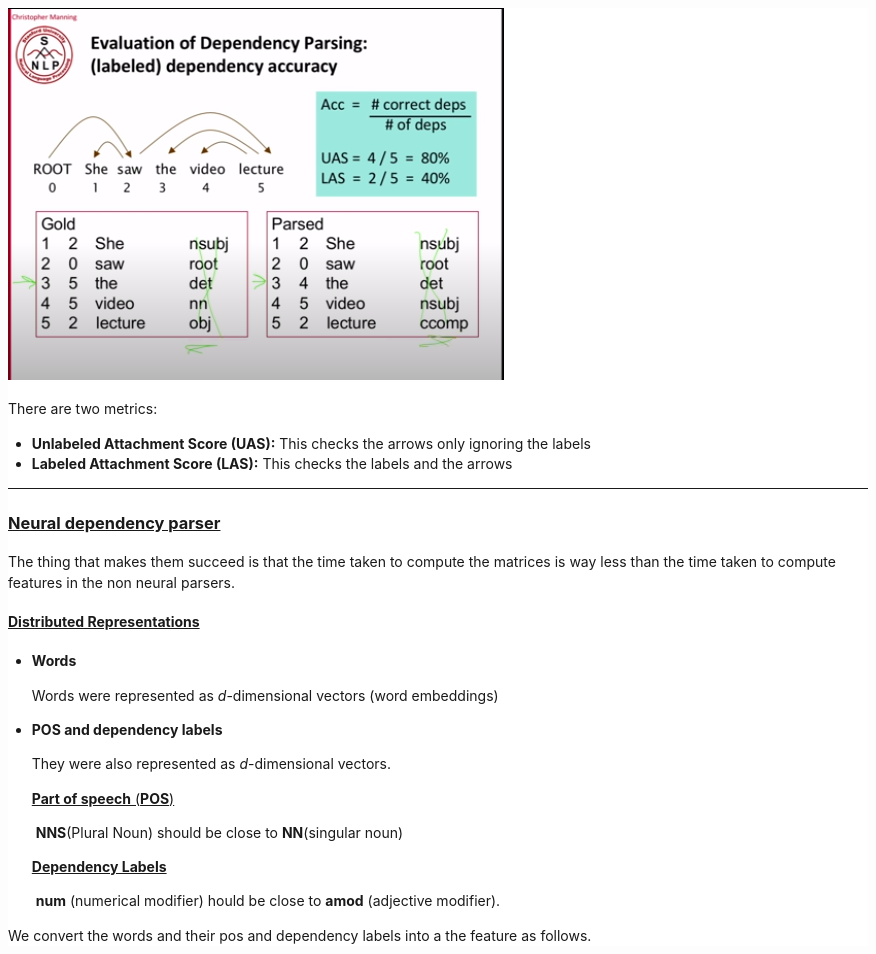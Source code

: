 ![](./Images/L5-images/DependencyParserEval.png)

There are two metrics:

- **Unlabeled Attachment Score (UAS):** This checks the arrows only ignoring the labels 
- **Labeled Attachment Score (LAS):** This checks the labels and the arrows

****

### **<u>Neural dependency parser</u>**

The thing that makes them succeed is that the time taken to compute the matrices is way less than the time taken to compute features in the non neural parsers.

#### **<u>Distributed Representations</u>**

- **Words**

  Words were represented as *d*-dimensional vectors (word embeddings)

- **POS and dependency labels**

  They were also represented as *d*-dimensional vectors. 

  <u>**Part of speech** (**POS**)</u> 

  ​	**NNS**(Plural Noun) should be close to **NN**(singular noun)

  <u>**Dependency Labels**</u>

  ​	 **num** (numerical modifier) hould be close to **amod** (adjective modifier).

We convert the words and their pos and dependency labels into a the feature as follows.
